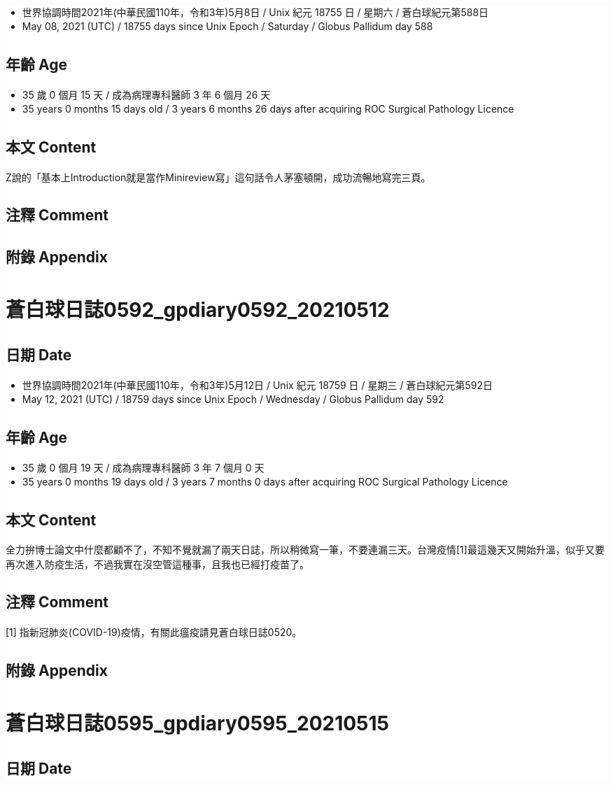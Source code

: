 * 世界協調時間2021年(中華民國110年，令和3年)5月8日 / Unix 紀元 18755 日 / 星期六 / 蒼白球紀元第588日
* May 08, 2021 (UTC) / 18755 days since Unix Epoch / Saturday / Globus Pallidum day 588

## 年齡 Age ##

* 35 歲 0 個月 15 天 / 成為病理專科醫師 3 年 6 個月 26 天
* 35 years 0 months 15 days old / 3 years 6 months 26 days after acquiring ROC Surgical Pathology Licence

## 本文 Content ##

Z說的「基本上Introduction就是當作Minireview寫」這句話令人茅塞頓開，成功流暢地寫完三頁。

## 注釋 Comment ##

## 附錄 Appendix ##



[_metadata_:encoding]: - "utf-8"
[_metadata_:language]: - "zh-Hant-TW"
[_metadata_:fileformat]: - "markdown"
[_metadata_:MIME_type]: - "text/plain"
[_metadata_:markdown_version]: - "commonmark version 0.29"
[_metadata_:markdown_spec]: - "https://spec.commonmark.org/0.29/"

# 蒼白球日誌0592_gpdiary0592_20210512 #

## 日期 Date ##

* 世界協調時間2021年(中華民國110年，令和3年)5月12日 / Unix 紀元 18759 日 / 星期三 / 蒼白球紀元第592日
* May 12, 2021 (UTC) / 18759 days since Unix Epoch / Wednesday / Globus Pallidum day 592

## 年齡 Age ##

* 35 歲 0 個月 19 天 / 成為病理專科醫師 3 年 7 個月 0 天
* 35 years 0 months 19 days old / 3 years 7 months 0 days after acquiring ROC Surgical Pathology Licence

## 本文 Content ##

全力拚博士論文中什麼都顧不了，不知不覺就漏了兩天日誌，所以稍微寫一筆，不要連漏三天。台灣疫情[1]最這幾天又開始升溫，似乎又要再次進入防疫生活，不過我實在沒空管這種事，且我也已經打疫苗了。

## 注釋 Comment ##

[1] 指新冠肺炎(COVID-19)疫情，有關此瘟疫請見蒼白球日誌0520。

## 附錄 Appendix ##



[_metadata_:encoding]: - "utf-8"
[_metadata_:language]: - "zh-Hant-TW"
[_metadata_:fileformat]: - "markdown"
[_metadata_:MIME_type]: - "text/plain"
[_metadata_:markdown_version]: - "commonmark version 0.29"
[_metadata_:markdown_spec]: - "https://spec.commonmark.org/0.29/"

# 蒼白球日誌0595_gpdiary0595_20210515 #

## 日期 Date ##


[_metadata_:markdown_version]: - "commonmark version 0.30"
[_metadata_:markdown_spec]: - "https://spec.commonmark.org/0.30/"